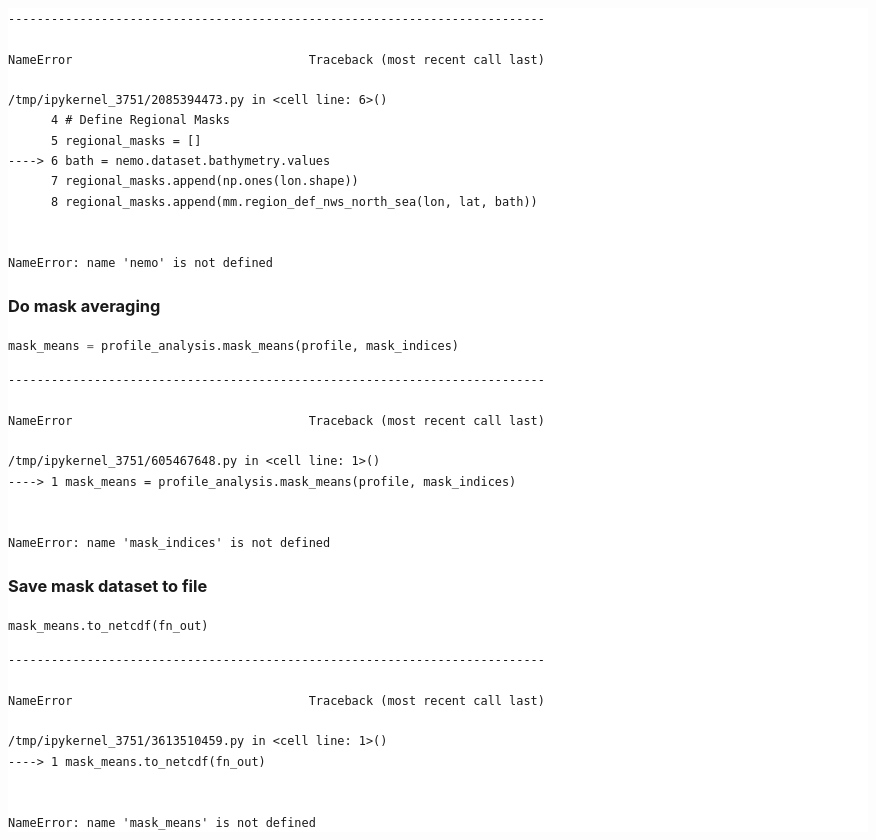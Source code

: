 
    ---------------------------------------------------------------------------

    NameError                                 Traceback (most recent call last)

    /tmp/ipykernel_3751/2085394473.py in <cell line: 6>()
          4 # Define Regional Masks
          5 regional_masks = []
    ----> 6 bath = nemo.dataset.bathymetry.values
          7 regional_masks.append(np.ones(lon.shape))
          8 regional_masks.append(mm.region_def_nws_north_sea(lon, lat, bath))


    NameError: name 'nemo' is not defined


### Do mask averaging


```python
mask_means = profile_analysis.mask_means(profile, mask_indices)
```


    ---------------------------------------------------------------------------

    NameError                                 Traceback (most recent call last)

    /tmp/ipykernel_3751/605467648.py in <cell line: 1>()
    ----> 1 mask_means = profile_analysis.mask_means(profile, mask_indices)
    

    NameError: name 'mask_indices' is not defined


### Save mask dataset to file


```python
mask_means.to_netcdf(fn_out)
```


    ---------------------------------------------------------------------------

    NameError                                 Traceback (most recent call last)

    /tmp/ipykernel_3751/3613510459.py in <cell line: 1>()
    ----> 1 mask_means.to_netcdf(fn_out)
    

    NameError: name 'mask_means' is not defined

